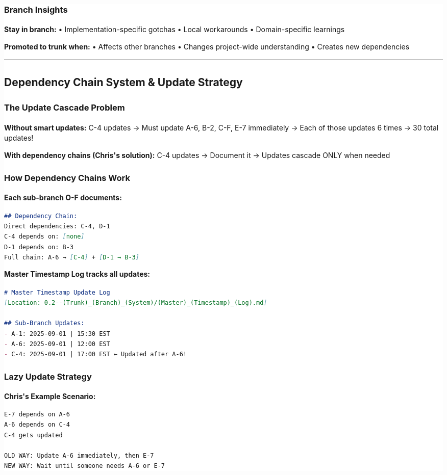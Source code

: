 
### Branch Insights

**Stay in branch:**
• Implementation-specific gotchas
• Local workarounds
• Domain-specific learnings

**Promoted to trunk when:**
• Affects other branches
• Changes project-wide understanding
• Creates new dependencies


------------------------------------------------------

## Dependency Chain System & Update Strategy

### The Update Cascade Problem

**Without smart updates:**
C-4 updates → Must update A-6, B-2, C-F, E-7 immediately → Each of those updates 6 times → 30 total updates!

**With dependency chains (Chris's solution):**
C-4 updates → Document it → Updates cascade ONLY when needed

### How Dependency Chains Work

**Each sub-branch O-F documents:**
```markdown
## Dependency Chain:
Direct dependencies: C-4, D-1
C-4 depends on: [none]
D-1 depends on: B-3
Full chain: A-6 → [C-4] + [D-1 → B-3]
```

**Master Timestamp Log tracks all updates:**
```markdown
# Master Timestamp Update Log
[Location: 0.2--(Trunk)_(Branch)_(System)/(Master)_(Timestamp)_(Log).md]

## Sub-Branch Updates:
- A-1: 2025-09-01 | 15:30 EST
- A-6: 2025-09-01 | 12:00 EST
- C-4: 2025-09-01 | 17:00 EST ← Updated after A-6!
```

### Lazy Update Strategy

**Chris's Example Scenario:**
```
E-7 depends on A-6
A-6 depends on C-4
C-4 gets updated

OLD WAY: Update A-6 immediately, then E-7
NEW WAY: Wait until someone needs A-6 or E-7
```
